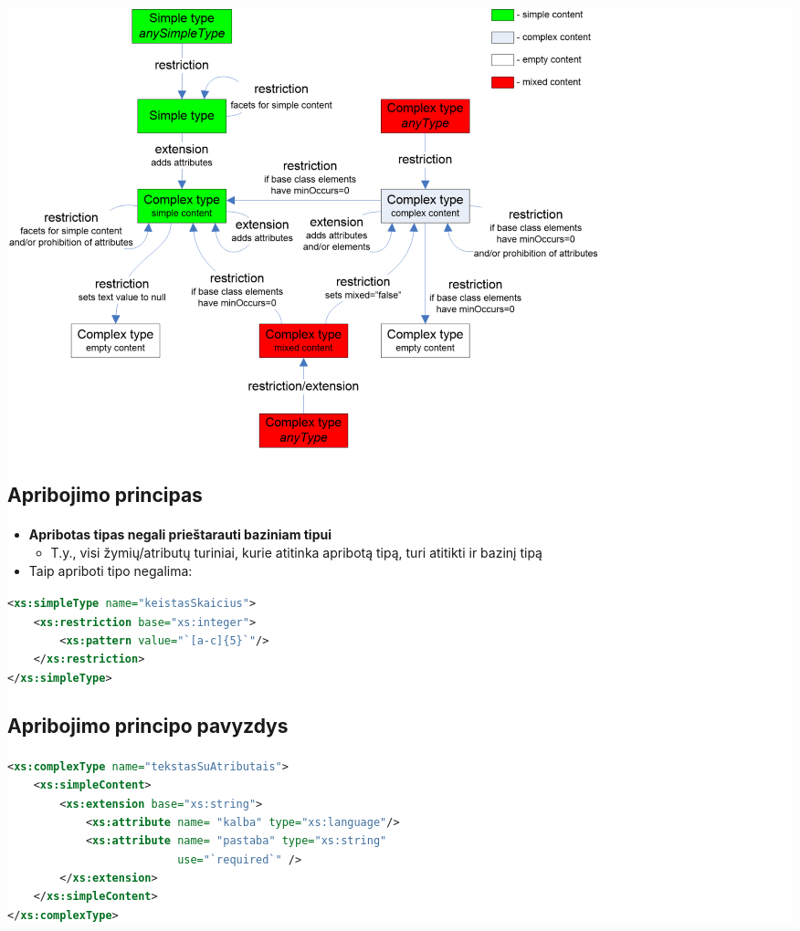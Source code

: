 ![Tipų išvedimo būdai](images/xml-schema-2.png "Tipų išvedimo būdai")

## Apribojimo principas

- **Apribotas tipas negali prieštarauti baziniam tipui**
    - T.y., visi žymių/atributų turiniai, kurie atitinka apribotą tipą, turi atitikti ir bazinį tipą
- Taip apriboti tipo negalima:

```xml
<xs:simpleType name="keistasSkaicius">
	<xs:restriction base="xs:integer">
		<xs:pattern value="`[a-c]{5}`"/>
	</xs:restriction>
</xs:simpleType>
```

## Apribojimo principo pavyzdys

```xml
<xs:complexType name="tekstasSuAtributais">
	<xs:simpleContent>
		<xs:extension base="xs:string">
			<xs:attribute name= "kalba" type="xs:language"/>
			<xs:attribute name= "pastaba" type="xs:string" 
			              use="`required`" />
		</xs:extension>
	</xs:simpleContent>
</xs:complexType>
```
